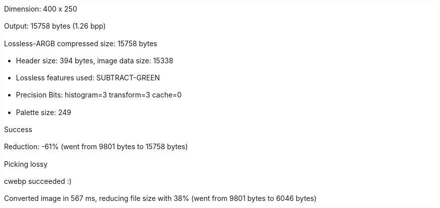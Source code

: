 Dimension: 400 x 250

Output:    15758 bytes (1.26 bpp)

Lossless-ARGB compressed size: 15758 bytes

  * Header size: 394 bytes, image data size: 15338

  * Lossless features used: SUBTRACT-GREEN

  * Precision Bits: histogram=3 transform=3 cache=0

  * Palette size:   249


Success

Reduction: -61% (went from 9801 bytes to 15758 bytes)


Picking lossy

cwebp succeeded :)


Converted image in 567 ms, reducing file size with 38% (went from 9801 bytes to 6046 bytes)


